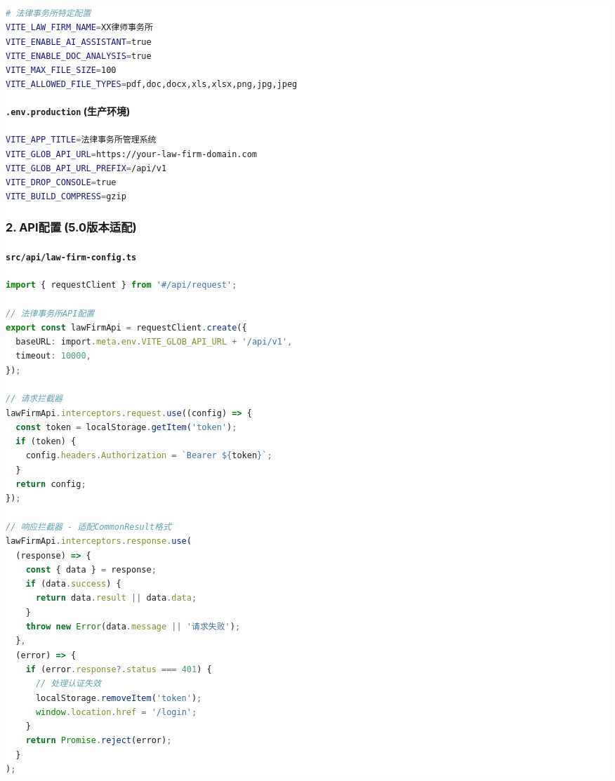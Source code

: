 ```bash
# 法律事务所特定配置
VITE_LAW_FIRM_NAME=XX律师事务所
VITE_ENABLE_AI_ASSISTANT=true
VITE_ENABLE_DOC_ANALYSIS=true
VITE_MAX_FILE_SIZE=100
VITE_ALLOWED_FILE_TYPES=pdf,doc,docx,xls,xlsx,png,jpg,jpeg
```

#### `.env.production` (生产环境)
```bash
VITE_APP_TITLE=法律事务所管理系统
VITE_GLOB_API_URL=https://your-law-firm-domain.com
VITE_GLOB_API_URL_PREFIX=/api/v1
VITE_DROP_CONSOLE=true
VITE_BUILD_COMPRESS=gzip
```

### 2. API配置 (5.0版本适配)

#### `src/api/law-firm-config.ts`
```typescript
import { requestClient } from '#/api/request';

// 法律事务所API配置
export const lawFirmApi = requestClient.create({
  baseURL: import.meta.env.VITE_GLOB_API_URL + '/api/v1',
  timeout: 10000,
});

// 请求拦截器
lawFirmApi.interceptors.request.use((config) => {
  const token = localStorage.getItem('token');
  if (token) {
    config.headers.Authorization = `Bearer ${token}`;
  }
  return config;
});

// 响应拦截器 - 适配CommonResult格式
lawFirmApi.interceptors.response.use(
  (response) => {
    const { data } = response;
    if (data.success) {
      return data.result || data.data;
    }
    throw new Error(data.message || '请求失败');
  },
  (error) => {
    if (error.response?.status === 401) {
      // 处理认证失效
      localStorage.removeItem('token');
      window.location.href = '/login';
    }
    return Promise.reject(error);
  }
);
```
